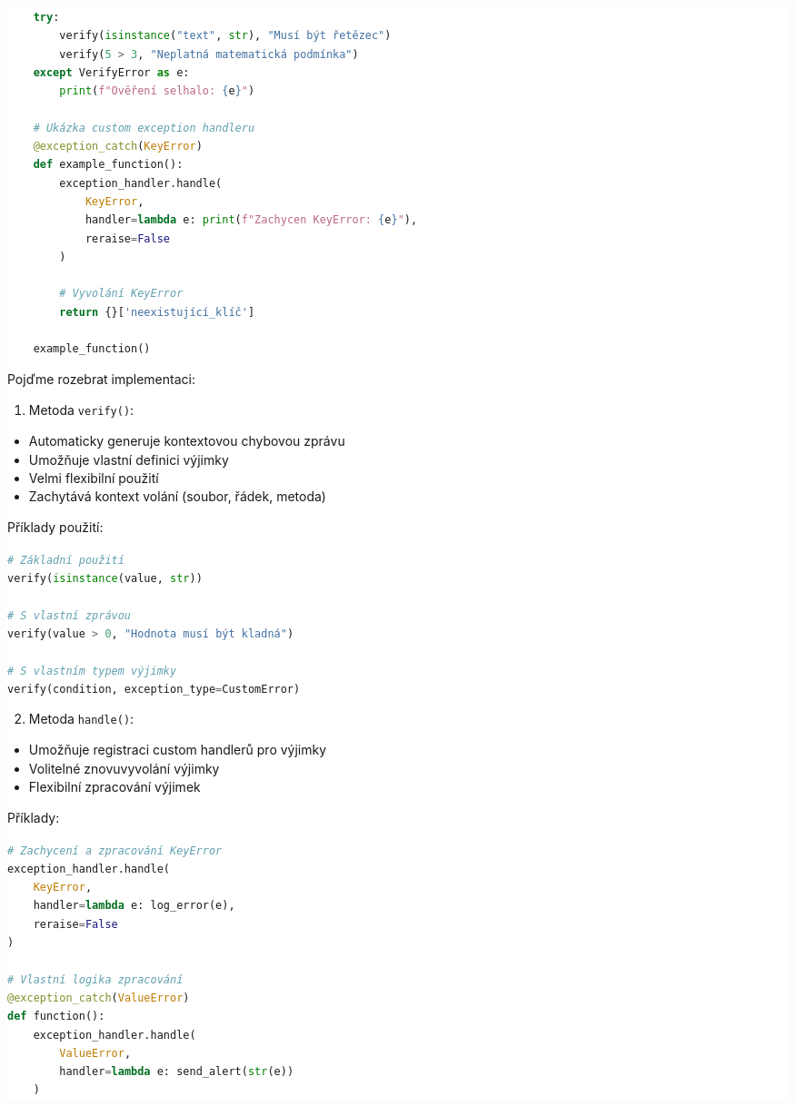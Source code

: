 ```python
    try:
        verify(isinstance("text", str), "Musí být řetězec")
        verify(5 > 3, "Neplatná matematická podmínka")
    except VerifyError as e:
        print(f"Ověření selhalo: {e}")

    # Ukázka custom exception handleru
    @exception_catch(KeyError)
    def example_function():
        exception_handler.handle(
            KeyError, 
            handler=lambda e: print(f"Zachycen KeyError: {e}"),
            reraise=False
        )
        
        # Vyvolání KeyError
        return {}['neexistující_klíč']

    example_function()

```

Pojďme rozebrat implementaci:

1. Metoda `verify()`:
- Automaticky generuje kontextovou chybovou zprávu
- Umožňuje vlastní definici výjimky
- Velmi flexibilní použití
- Zachytává kontext volání (soubor, řádek, metoda)

Příklady použití:
```python
# Základní použití
verify(isinstance(value, str))

# S vlastní zprávou
verify(value > 0, "Hodnota musí být kladná")

# S vlastním typem výjimky
verify(condition, exception_type=CustomError)
```

2. Metoda `handle()`:
- Umožňuje registraci custom handlerů pro výjimky
- Volitelné znovuvyvolání výjimky
- Flexibilní zpracování výjimek

Příklady:
```python
# Zachycení a zpracování KeyError
exception_handler.handle(
    KeyError, 
    handler=lambda e: log_error(e),
    reraise=False
)

# Vlastní logika zpracování
@exception_catch(ValueError)
def function():
    exception_handler.handle(
        ValueError, 
        handler=lambda e: send_alert(str(e))
    )
```
